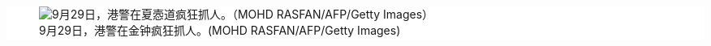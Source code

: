 <figure id="attachment_11554128" style="width: 600px" class="wp-caption aligncenter"><ahref="https://i.epochtimes.com/assets/uploads/2019/09/GettyImages-1171981098.jpg"><img class="size-large wp-image-11554128" src="https://i.epochtimes.com/assets/uploads/2019/09/GettyImages-1171981098-600x400.jpg" alt="9月29日，港警在夏悫道疯狂抓人。（MOHD RASFAN/AFP/Getty Images）" width="600" b="400" /></a><figcaption class="wp-caption-text">9月29日，港警在金钟疯狂抓人。(MOHD RASFAN/AFP/Getty Images)</figcaption></figure>

